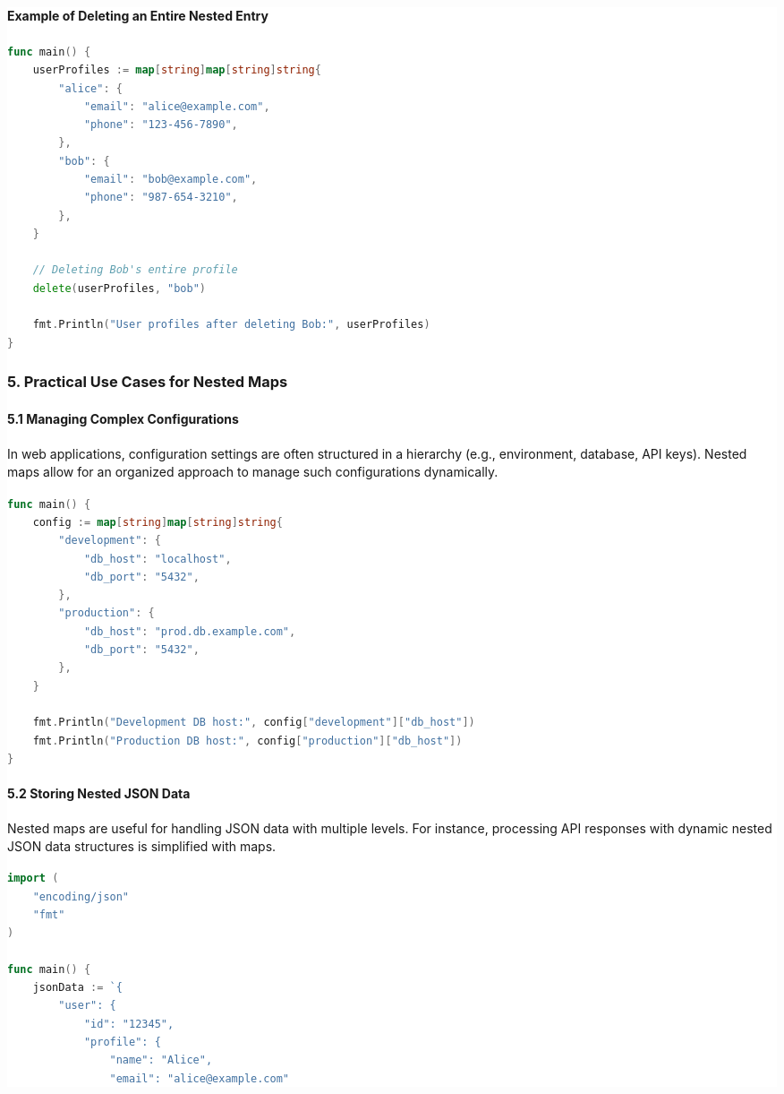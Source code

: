 #### Example of Deleting an Entire Nested Entry

```go
func main() {
    userProfiles := map[string]map[string]string{
        "alice": {
            "email": "alice@example.com",
            "phone": "123-456-7890",
        },
        "bob": {
            "email": "bob@example.com",
            "phone": "987-654-3210",
        },
    }

    // Deleting Bob's entire profile
    delete(userProfiles, "bob")

    fmt.Println("User profiles after deleting Bob:", userProfiles)
}
```

### 5. Practical Use Cases for Nested Maps

#### 5.1 Managing Complex Configurations

In web applications, configuration settings are often structured in a hierarchy (e.g., environment, database, API keys). Nested maps allow for an organized approach to manage such configurations dynamically.

```go
func main() {
    config := map[string]map[string]string{
        "development": {
            "db_host": "localhost",
            "db_port": "5432",
        },
        "production": {
            "db_host": "prod.db.example.com",
            "db_port": "5432",
        },
    }

    fmt.Println("Development DB host:", config["development"]["db_host"])
    fmt.Println("Production DB host:", config["production"]["db_host"])
}
```

#### 5.2 Storing Nested JSON Data

Nested maps are useful for handling JSON data with multiple levels. For instance, processing API responses with dynamic nested JSON data structures is simplified with maps.

```go
import (
    "encoding/json"
    "fmt"
)

func main() {
    jsonData := `{
        "user": {
            "id": "12345",
            "profile": {
                "name": "Alice",
                "email": "alice@example.com"
```